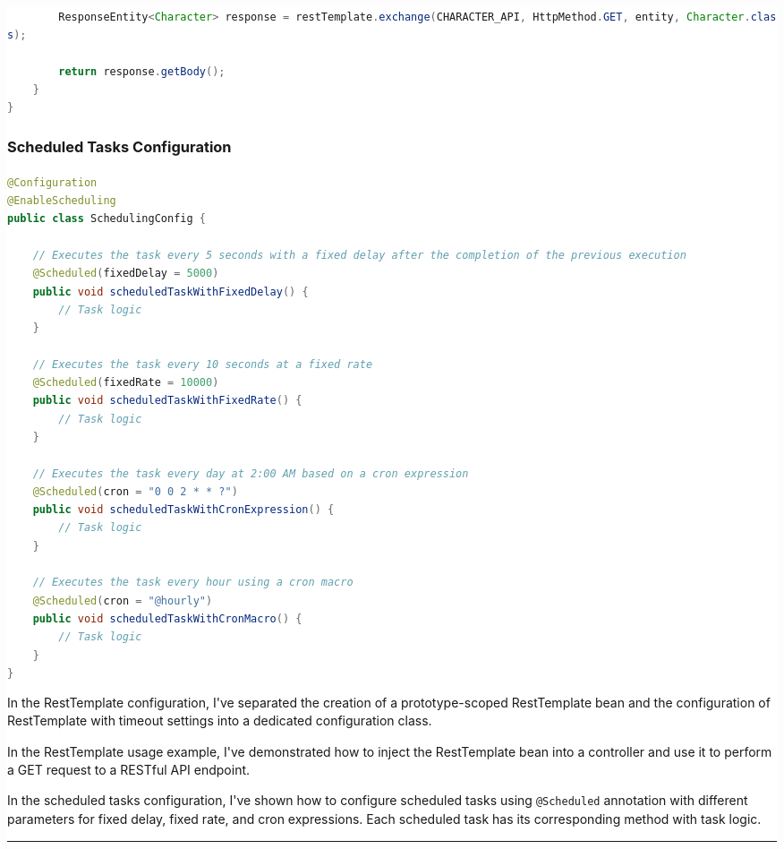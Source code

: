 ```java
        ResponseEntity<Character> response = restTemplate.exchange(CHARACTER_API, HttpMethod.GET, entity, Character.class);

        return response.getBody();
    }
}
```

### Scheduled Tasks Configuration

```java
@Configuration
@EnableScheduling
public class SchedulingConfig {

    // Executes the task every 5 seconds with a fixed delay after the completion of the previous execution
    @Scheduled(fixedDelay = 5000)
    public void scheduledTaskWithFixedDelay() {
        // Task logic
    }

    // Executes the task every 10 seconds at a fixed rate
    @Scheduled(fixedRate = 10000)
    public void scheduledTaskWithFixedRate() {
        // Task logic
    }

    // Executes the task every day at 2:00 AM based on a cron expression
    @Scheduled(cron = "0 0 2 * * ?")
    public void scheduledTaskWithCronExpression() {
        // Task logic
    }

    // Executes the task every hour using a cron macro
    @Scheduled(cron = "@hourly")
    public void scheduledTaskWithCronMacro() {
        // Task logic
    }
}
```

In the RestTemplate configuration, I've separated the creation of a prototype-scoped RestTemplate bean and the configuration of RestTemplate with timeout settings into a dedicated configuration class.

In the RestTemplate usage example, I've demonstrated how to inject the RestTemplate bean into a controller and use it to perform a GET request to a RESTful API endpoint.

In the scheduled tasks configuration, I've shown how to configure scheduled tasks using `@Scheduled` annotation with different parameters for fixed delay, fixed rate, and cron expressions. Each scheduled task has its corresponding method with task logic.

---